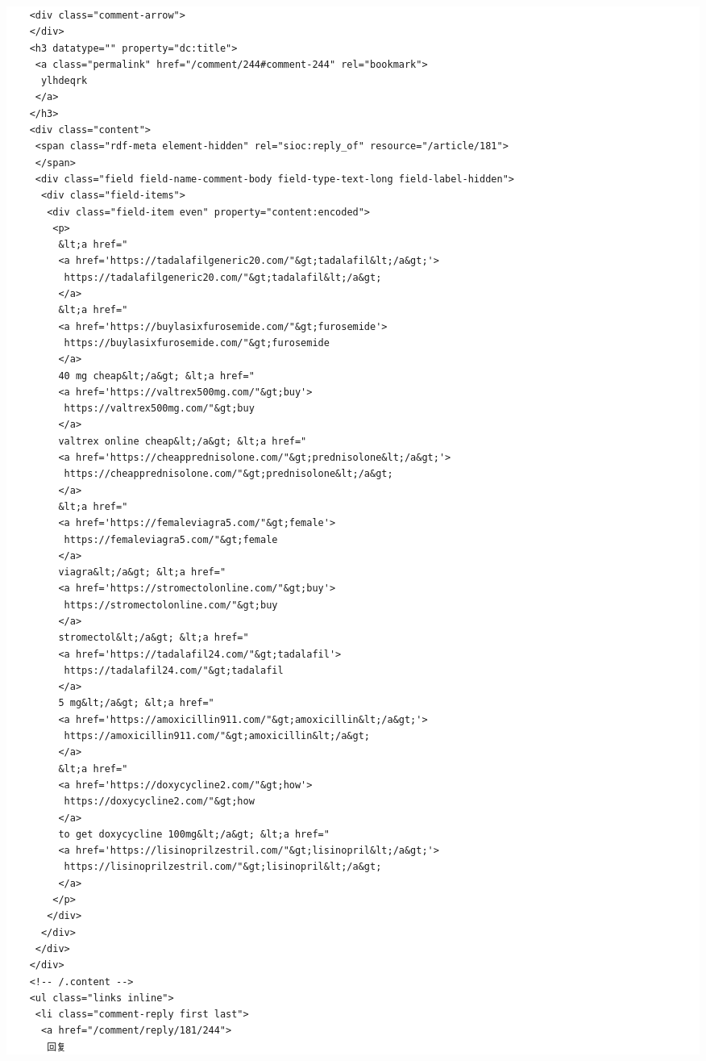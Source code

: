         <div class="comment-arrow">
        </div>
        <h3 datatype="" property="dc:title">
         <a class="permalink" href="/comment/244#comment-244" rel="bookmark">
          ylhdeqrk
         </a>
        </h3>
        <div class="content">
         <span class="rdf-meta element-hidden" rel="sioc:reply_of" resource="/article/181">
         </span>
         <div class="field field-name-comment-body field-type-text-long field-label-hidden">
          <div class="field-items">
           <div class="field-item even" property="content:encoded">
            <p>
             &lt;a href="
             <a href='https://tadalafilgeneric20.com/"&gt;tadalafil&lt;/a&gt;'>
              https://tadalafilgeneric20.com/"&gt;tadalafil&lt;/a&gt;
             </a>
             &lt;a href="
             <a href='https://buylasixfurosemide.com/"&gt;furosemide'>
              https://buylasixfurosemide.com/"&gt;furosemide
             </a>
             40 mg cheap&lt;/a&gt; &lt;a href="
             <a href='https://valtrex500mg.com/"&gt;buy'>
              https://valtrex500mg.com/"&gt;buy
             </a>
             valtrex online cheap&lt;/a&gt; &lt;a href="
             <a href='https://cheapprednisolone.com/"&gt;prednisolone&lt;/a&gt;'>
              https://cheapprednisolone.com/"&gt;prednisolone&lt;/a&gt;
             </a>
             &lt;a href="
             <a href='https://femaleviagra5.com/"&gt;female'>
              https://femaleviagra5.com/"&gt;female
             </a>
             viagra&lt;/a&gt; &lt;a href="
             <a href='https://stromectolonline.com/"&gt;buy'>
              https://stromectolonline.com/"&gt;buy
             </a>
             stromectol&lt;/a&gt; &lt;a href="
             <a href='https://tadalafil24.com/"&gt;tadalafil'>
              https://tadalafil24.com/"&gt;tadalafil
             </a>
             5 mg&lt;/a&gt; &lt;a href="
             <a href='https://amoxicillin911.com/"&gt;amoxicillin&lt;/a&gt;'>
              https://amoxicillin911.com/"&gt;amoxicillin&lt;/a&gt;
             </a>
             &lt;a href="
             <a href='https://doxycycline2.com/"&gt;how'>
              https://doxycycline2.com/"&gt;how
             </a>
             to get doxycycline 100mg&lt;/a&gt; &lt;a href="
             <a href='https://lisinoprilzestril.com/"&gt;lisinopril&lt;/a&gt;'>
              https://lisinoprilzestril.com/"&gt;lisinopril&lt;/a&gt;
             </a>
            </p>
           </div>
          </div>
         </div>
        </div>
        <!-- /.content -->
        <ul class="links inline">
         <li class="comment-reply first last">
          <a href="/comment/reply/181/244">
           回复